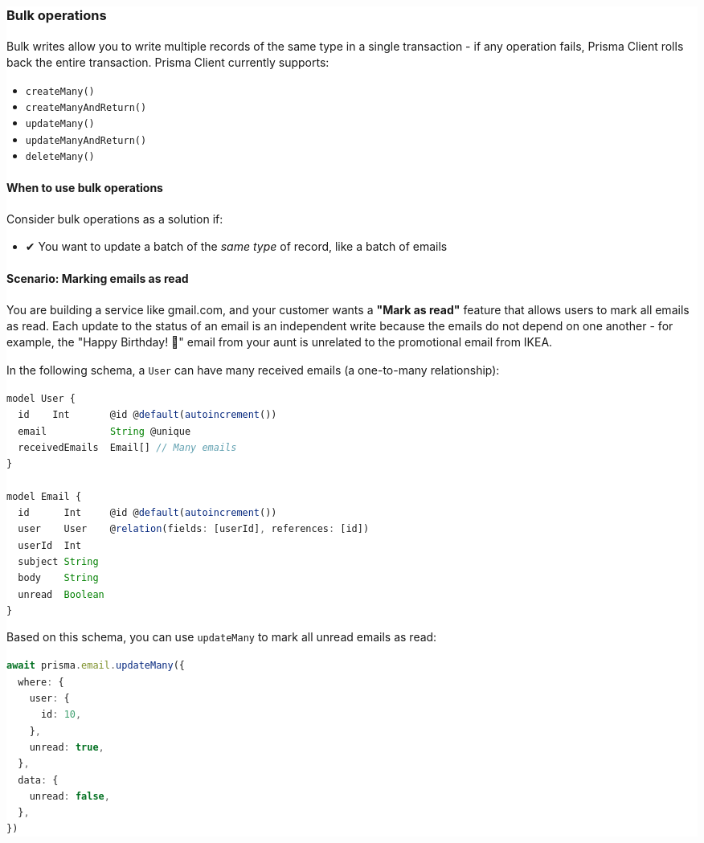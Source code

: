 ### Bulk operations

Bulk writes allow you to write multiple records of the same type in a single transaction - if any operation fails, Prisma Client rolls back the entire transaction. Prisma Client currently supports:

- `createMany()`
- `createManyAndReturn()`
- `updateMany()`
- `updateManyAndReturn()`
- `deleteMany()`

#### When to use bulk operations

Consider bulk operations as a solution if:

- ✔ You want to update a batch of the _same type_ of record, like a batch of emails

#### Scenario: Marking emails as read

You are building a service like gmail.com, and your customer wants a **"Mark as read"** feature that allows users to mark all emails as read. Each update to the status of an email is an independent write because the emails do not depend on one another - for example, the "Happy Birthday! 🍰" email from your aunt is unrelated to the promotional email from IKEA.

In the following schema, a `User` can have many received emails (a one-to-many relationship):

```ts
model User {
  id    Int       @id @default(autoincrement())
  email           String @unique
  receivedEmails  Email[] // Many emails
}

model Email {
  id      Int     @id @default(autoincrement())
  user    User    @relation(fields: [userId], references: [id])
  userId  Int
  subject String
  body    String
  unread  Boolean
}
```

Based on this schema, you can use `updateMany` to mark all unread emails as read:

```ts
await prisma.email.updateMany({
  where: {
    user: {
      id: 10,
    },
    unread: true,
  },
  data: {
    unread: false,
  },
})
```
